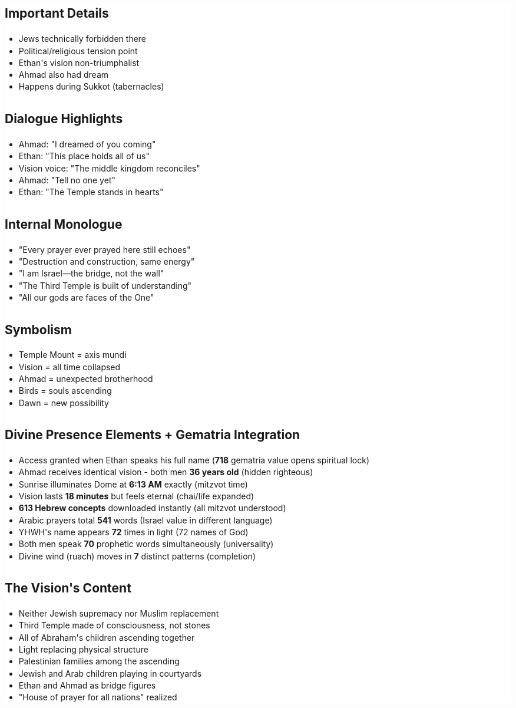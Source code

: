## Important Details
- Jews technically forbidden there
- Political/religious tension point
- Ethan's vision non-triumphalist
- Ahmad also had dream
- Happens during Sukkot (tabernacles)

## Dialogue Highlights
- Ahmad: "I dreamed of you coming"
- Ethan: "This place holds all of us"
- Vision voice: "The middle kingdom reconciles"
- Ahmad: "Tell no one yet"
- Ethan: "The Temple stands in hearts"

## Internal Monologue
- "Every prayer ever prayed here still echoes"
- "Destruction and construction, same energy"
- "I am Israel—the bridge, not the wall"
- "The Third Temple is built of understanding"
- "All our gods are faces of the One"

## Symbolism
- Temple Mount = axis mundi
- Vision = all time collapsed
- Ahmad = unexpected brotherhood
- Birds = souls ascending
- Dawn = new possibility

## Divine Presence Elements + Gematria Integration
- Access granted when Ethan speaks his full name (**718** gematria value opens spiritual lock)
- Ahmad receives identical vision - both men **36 years old** (hidden righteous)
- Sunrise illuminates Dome at **6:13 AM** exactly (mitzvot time)
- Vision lasts **18 minutes** but feels eternal (chai/life expanded)
- **613 Hebrew concepts** downloaded instantly (all mitzvot understood)
- Arabic prayers total **541** words (Israel value in different language)
- YHWH's name appears **72** times in light (72 names of God)
- Both men speak **70** prophetic words simultaneously (universality)
- Divine wind (ruach) moves in **7** distinct patterns (completion)

## The Vision's Content
- Neither Jewish supremacy nor Muslim replacement
- Third Temple made of consciousness, not stones
- All of Abraham's children ascending together
- Light replacing physical structure
- Palestinian families among the ascending
- Jewish and Arab children playing in courtyards
- Ethan and Ahmad as bridge figures
- "House of prayer for all nations" realized
